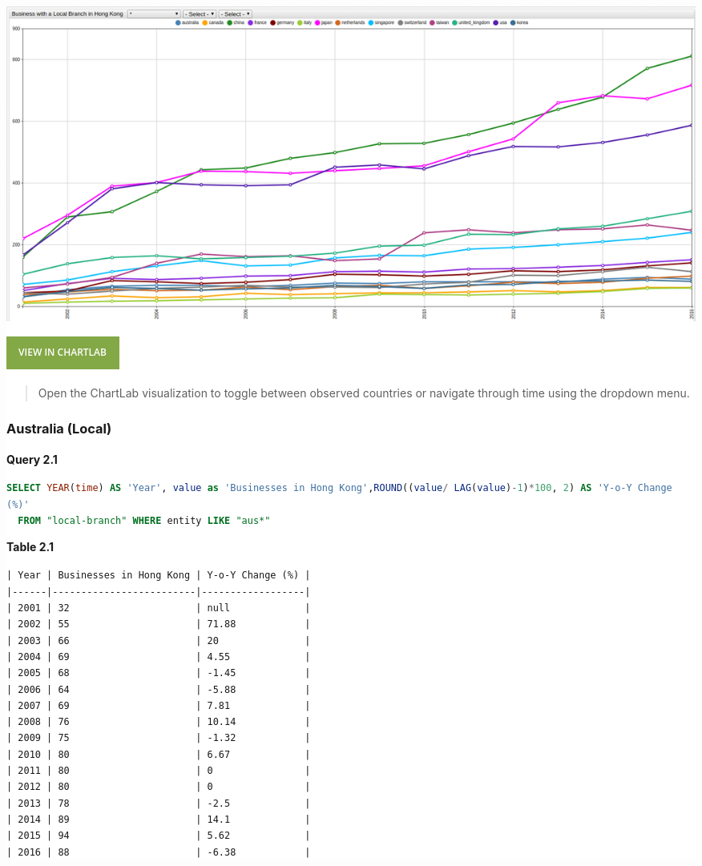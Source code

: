 ![](Images/hkb-04.png)

[![](Images/button.png)](https://apps.axibase.com/chartlab/0a0bc0af/7/#fullscreen)

> Open the ChartLab visualization to toggle between observed countries or navigate through time using the dropdown menu.

### Australia (Local)

**Query 2.1**

```sql
SELECT YEAR(time) AS 'Year', value as 'Businesses in Hong Kong',ROUND((value/ LAG(value)-1)*100, 2) AS 'Y-o-Y Change (%)'
  FROM "local-branch" WHERE entity LIKE "aus*"
```

**Table 2.1**

```ls
| Year | Businesses in Hong Kong | Y-o-Y Change (%) | 
|------|-------------------------|------------------| 
| 2001 | 32                      | null             | 
| 2002 | 55                      | 71.88            | 
| 2003 | 66                      | 20               | 
| 2004 | 69                      | 4.55             | 
| 2005 | 68                      | -1.45            | 
| 2006 | 64                      | -5.88            | 
| 2007 | 69                      | 7.81             | 
| 2008 | 76                      | 10.14            | 
| 2009 | 75                      | -1.32            | 
| 2010 | 80                      | 6.67             | 
| 2011 | 80                      | 0                | 
| 2012 | 80                      | 0                | 
| 2013 | 78                      | -2.5             | 
| 2014 | 89                      | 14.1             | 
| 2015 | 94                      | 5.62             | 
| 2016 | 88                      | -6.38            | 
```
